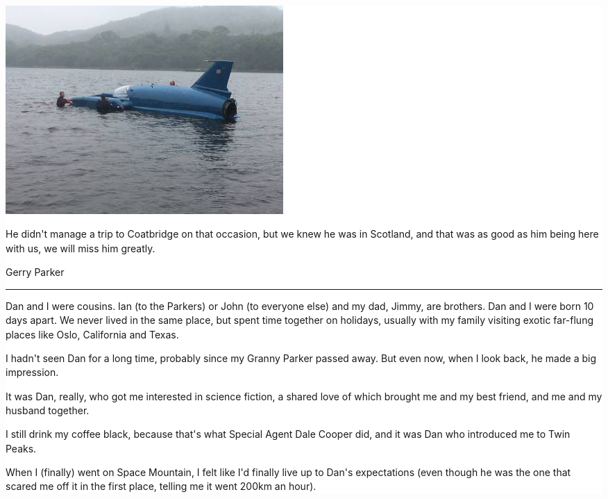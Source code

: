 <p>
<a href="http://astronautdan.net/lib/exe/detail.php?id=start&amp;media=img_9520.jpg" class="media" title="img_9520.jpg"><img src="./index_files/img_9520.jpg" class="media" alt="" width="400"></a>
</p>

<p>
He didn't manage a trip to Coatbridge on that occasion, but we knew he was in Scotland, and that was as good as him being here with us, we will miss him greatly.
</p>

<p>
Gerry Parker
</p>
<hr>

<p>
Dan and I were cousins. Ian (to the Parkers) or John (to everyone else) and my dad, Jimmy, are brothers. Dan and I were born 10 days apart.  We never lived in the same place, but spent time together on holidays, usually with my family visiting exotic far-flung places like Oslo, California and Texas. 
</p>

<p>
I hadn't seen Dan for a long time, probably since my Granny Parker passed away. But even now, when I look back, he made a big impression. 
</p>

<p>
It was Dan, really, who got me interested in science fiction, a shared love of which brought me and my best friend, and me and my husband together.
</p>

<p>
I still drink my coffee black, because that's what Special Agent Dale Cooper did, and it was Dan who introduced me to Twin Peaks.
</p>

<p>
When I (finally) went on Space Mountain, I felt like I'd finally live up to Dan's expectations (even though he was the one that scared me off it in the first place, telling me it went 200km an hour).
</p>
